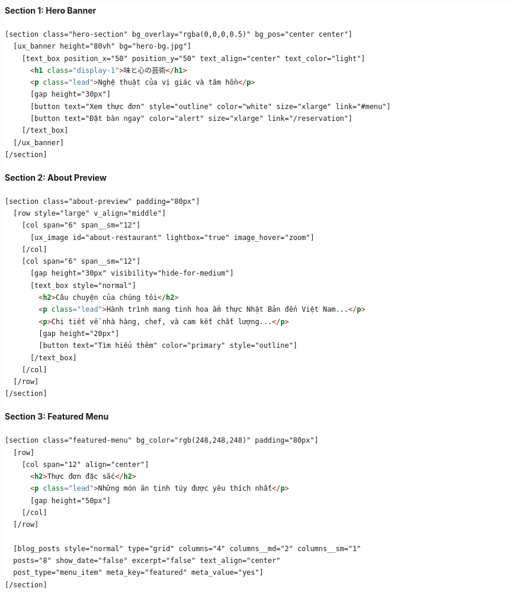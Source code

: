 #### Section 1: Hero Banner
```html
[section class="hero-section" bg_overlay="rgba(0,0,0,0.5)" bg_pos="center center"]
  [ux_banner height="80vh" bg="hero-bg.jpg"]
    [text_box position_x="50" position_y="50" text_align="center" text_color="light"]
      <h1 class="display-1">味と心の芸術</h1>
      <p class="lead">Nghệ thuật của vị giác và tâm hồn</p>
      [gap height="30px"]
      [button text="Xem thực đơn" style="outline" color="white" size="xlarge" link="#menu"]
      [button text="Đặt bàn ngay" color="alert" size="xlarge" link="/reservation"]
    [/text_box]
  [/ux_banner]
[/section]
```

#### Section 2: About Preview
```html
[section class="about-preview" padding="80px"]
  [row style="large" v_align="middle"]
    [col span="6" span__sm="12"]
      [ux_image id="about-restaurant" lightbox="true" image_hover="zoom"]
    [/col]
    [col span="6" span__sm="12"]
      [gap height="30px" visibility="hide-for-medium"]
      [text_box style="normal"]
        <h2>Câu chuyện của chúng tôi</h2>
        <p class="lead">Hành trình mang tinh hoa ẩm thực Nhật Bản đến Việt Nam...</p>
        <p>Chi tiết về nhà hàng, chef, và cam kết chất lượng...</p>
        [gap height="20px"]
        [button text="Tìm hiểu thêm" color="primary" style="outline"]
      [/text_box]
    [/col]
  [/row]
[/section]
```

#### Section 3: Featured Menu
```html
[section class="featured-menu" bg_color="rgb(248,248,248)" padding="80px"]
  [row]
    [col span="12" align="center"]
      <h2>Thực đơn đặc sắc</h2>
      <p class="lead">Những món ăn tinh túy được yêu thích nhất</p>
      [gap height="50px"]
    [/col]
  [/row]
  
  [blog_posts style="normal" type="grid" columns="4" columns__md="2" columns__sm="1"
  posts="8" show_date="false" excerpt="false" text_align="center"
  post_type="menu_item" meta_key="featured" meta_value="yes"]
[/section]
```
